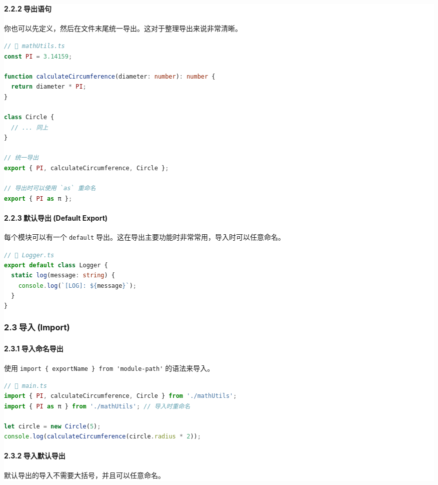 #### 2.2.2 导出语句

你也可以先定义，然后在文件末尾统一导出。这对于整理导出来说非常清晰。

```typescript
// 📁 mathUtils.ts
const PI = 3.14159;

function calculateCircumference(diameter: number): number {
  return diameter * PI;
}

class Circle {
  // ... 同上
}

// 统一导出
export { PI, calculateCircumference, Circle };

// 导出时可以使用 `as` 重命名
export { PI as π };
```

#### 2.2.3 默认导出 (Default Export)

每个模块可以有一个 `default` 导出。这在导出主要功能时非常常用，导入时可以任意命名。

```typescript
// 📁 Logger.ts
export default class Logger {
  static log(message: string) {
    console.log(`[LOG]: ${message}`);
  }
}
```

### 2.3 导入 (Import)

#### 2.3.1 导入命名导出

使用 `import { exportName } from 'module-path'` 的语法来导入。

```typescript
// 📁 main.ts
import { PI, calculateCircumference, Circle } from './mathUtils';
import { PI as π } from './mathUtils'; // 导入时重命名

let circle = new Circle(5);
console.log(calculateCircumference(circle.radius * 2));
```

#### 2.3.2 导入默认导出

默认导出的导入不需要大括号，并且可以任意命名。
